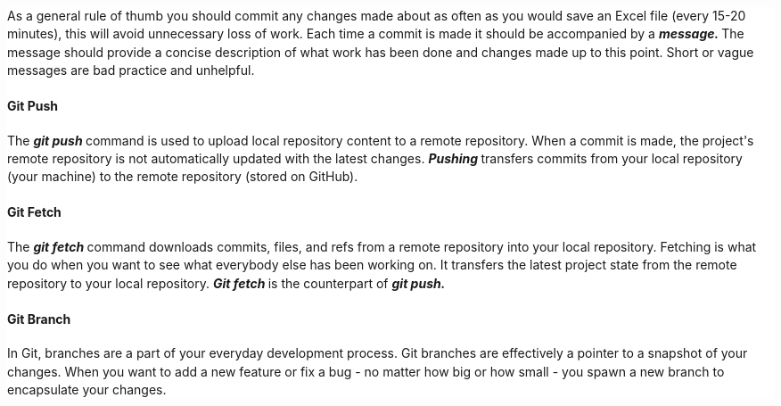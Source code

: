 As a general rule of thumb you should commit any changes made about as often as you would save
an Excel file (every 15-20 minutes), this will avoid unnecessary loss of work. Each time
a commit is made it should be accompanied by a
    <b><i>
    message.
    </i></b>
The message should provide a concise description of what work has been done and changes made
up to this point. Short or vague messages are bad practice and unhelpful.
</p>

#### Git Push
<p>
The 
    <b><i>
    git push 
    </i></b>
command is used to upload local repository content to a remote repository. When a
commit is made, the project's remote repository is not automatically updated with the latest
changes. 
    <b><i>
    Pushing 
    </i></b>
transfers commits from your local repository (your machine) to the remote
repository (stored on GitHub).
</p>

#### Git Fetch
<p> 
The 
    <b><i>
    git fetch
    </i></b>
command downloads commits, files, and refs from a remote repository into your local repository.
Fetching is what you do when you want to see what everybody else has been working on. It
transfers the latest project state from the remote repository to your local repository.
    <b><i>
    Git fetch
    </i></b>
is the counterpart of 
    <b><i>
    git push.
    </i></b>
</p>

#### Git Branch
<p>
In Git, branches are a part of your everyday development process. Git branches are
effectively a pointer to a snapshot of your changes. When you want to add a new feature
or fix a bug - no matter how big or how small - you spawn a new branch to encapsulate your
changes.
</p>
